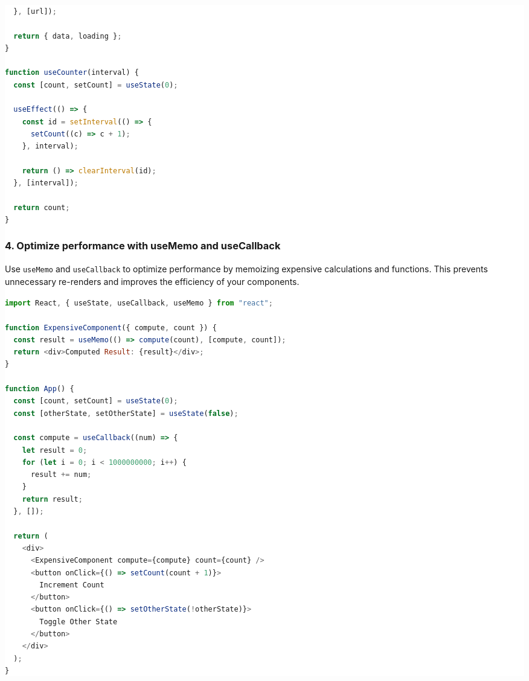```javascript
  }, [url]);

  return { data, loading };
}

function useCounter(interval) {
  const [count, setCount] = useState(0);

  useEffect(() => {
    const id = setInterval(() => {
      setCount((c) => c + 1);
    }, interval);

    return () => clearInterval(id);
  }, [interval]);

  return count;
}
```

### 4. Optimize performance with useMemo and useCallback

Use `useMemo` and `useCallback` to optimize performance by memoizing expensive calculations and functions. This prevents unnecessary re-renders and improves the efficiency of your components.

```javascript
import React, { useState, useCallback, useMemo } from "react";

function ExpensiveComponent({ compute, count }) {
  const result = useMemo(() => compute(count), [compute, count]);
  return <div>Computed Result: {result}</div>;
}

function App() {
  const [count, setCount] = useState(0);
  const [otherState, setOtherState] = useState(false);

  const compute = useCallback((num) => {
    let result = 0;
    for (let i = 0; i < 1000000000; i++) {
      result += num;
    }
    return result;
  }, []);

  return (
    <div>
      <ExpensiveComponent compute={compute} count={count} />
      <button onClick={() => setCount(count + 1)}>
        Increment Count
      </button>
      <button onClick={() => setOtherState(!otherState)}>
        Toggle Other State
      </button>
    </div>
  );
}
```

